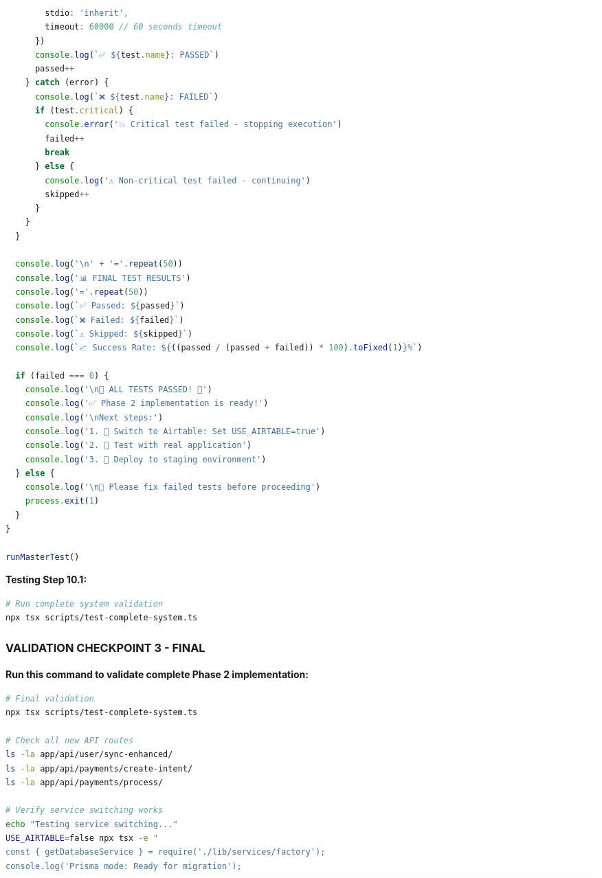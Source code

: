 ```typescript
        stdio: 'inherit',
        timeout: 60000 // 60 seconds timeout
      })
      console.log(`✅ ${test.name}: PASSED`)
      passed++
    } catch (error) {
      console.log(`❌ ${test.name}: FAILED`)
      if (test.critical) {
        console.error('💥 Critical test failed - stopping execution')
        failed++
        break
      } else {
        console.log('⚠️ Non-critical test failed - continuing')
        skipped++
      }
    }
  }

  console.log('\n' + '='.repeat(50))
  console.log('📊 FINAL TEST RESULTS')
  console.log('='.repeat(50))
  console.log(`✅ Passed: ${passed}`)
  console.log(`❌ Failed: ${failed}`)
  console.log(`⚠️ Skipped: ${skipped}`)
  console.log(`📈 Success Rate: ${((passed / (passed + failed)) * 100).toFixed(1)}%`)

  if (failed === 0) {
    console.log('\n🎉 ALL TESTS PASSED! 🎉')
    console.log('✅ Phase 2 implementation is ready!')
    console.log('\nNext steps:')
    console.log('1. 🔄 Switch to Airtable: Set USE_AIRTABLE=true')
    console.log('2. 🧪 Test with real application')
    console.log('3. 🚀 Deploy to staging environment')
  } else {
    console.log('\n🔧 Please fix failed tests before proceeding')
    process.exit(1)
  }
}

runMasterTest()
```

**Testing Step 10.1:**
```bash
# Run complete system validation
npx tsx scripts/test-complete-system.ts
```

### VALIDATION CHECKPOINT 3 - FINAL
**Run this command to validate complete Phase 2 implementation:**
```bash
# Final validation
npx tsx scripts/test-complete-system.ts

# Check all new API routes
ls -la app/api/user/sync-enhanced/
ls -la app/api/payments/create-intent/
ls -la app/api/payments/process/

# Verify service switching works
echo "Testing service switching..."
USE_AIRTABLE=false npx tsx -e "
const { getDatabaseService } = require('./lib/services/factory');
console.log('Prisma mode: Ready for migration');
```